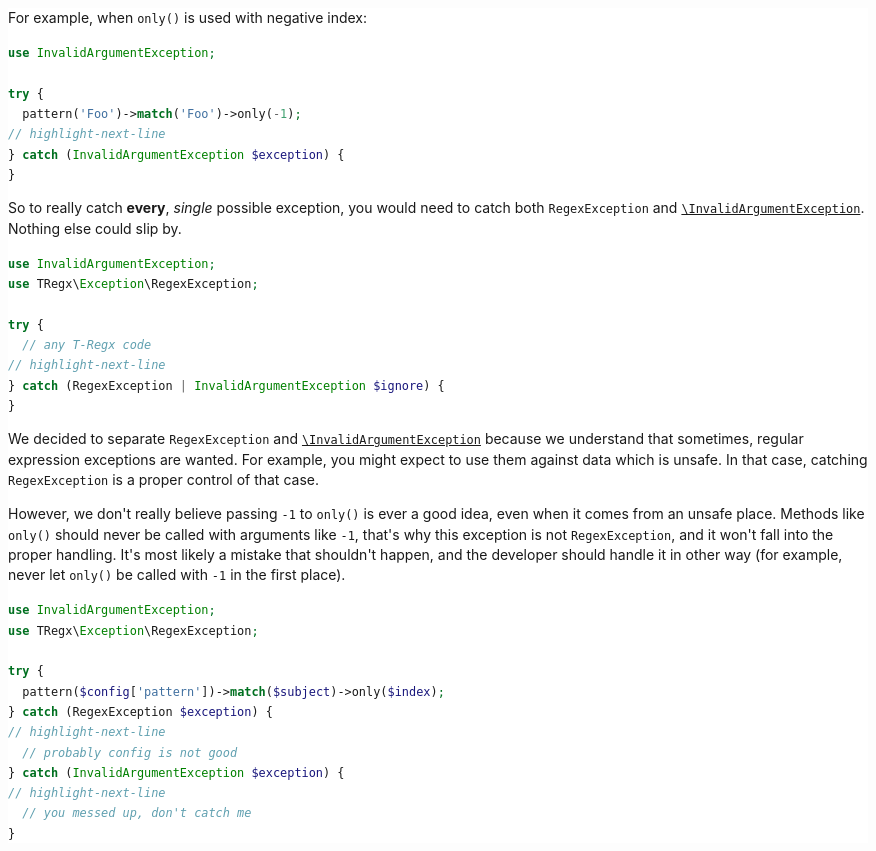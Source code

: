 For example, when `only()` is used with negative index:

```php
use InvalidArgumentException;

try {
  pattern('Foo')->match('Foo')->only(-1);
// highlight-next-line
} catch (InvalidArgumentException $exception) {
}
```

So to really catch **every**, *single* possible exception, you would need to catch both `RegexException` and
[`\InvalidArgumentException`]. Nothing else could slip by.

```php
use InvalidArgumentException;
use TRegx\Exception\RegexException;

try {
  // any T-Regx code
// highlight-next-line
} catch (RegexException | InvalidArgumentException $ignore) {
}
```

We decided to separate `RegexException` and [`\InvalidArgumentException`] because we understand that sometimes, regular expression
exceptions are wanted. For example, you might expect to use them against data which is unsafe. In that case, catching `RegexException`
is a proper control of that case.

However, we don't really believe passing `-1` to `only()` is ever a good idea, even when it comes from an unsafe place. Methods
like `only()` should never be called with arguments like `-1`, that's why this exception is not `RegexException`, and it won't fall into the
proper handling. It's most likely a mistake that shouldn't happen, and the developer should handle it in other way (for example, never
let `only()` be called with `-1`
in the first place).

```php
use InvalidArgumentException;
use TRegx\Exception\RegexException;

try {
  pattern($config['pattern'])->match($subject)->only($index);
} catch (RegexException $exception) {
// highlight-next-line
  // probably config is not good
} catch (InvalidArgumentException $exception) {
// highlight-next-line
  // you messed up, don't catch me
}
```


[SafeRegex]: introduction-safe.md
[CleanRegex]: introduction-clean.mdx
[`\Exception`]: https://www.php.net/manual/en/language.exceptions.php
[`\InvalidArgumentException`]: https://www.php.net/manual/en/class.invalidargumentexception.php
[`pattern()`]: introduction-clean.mdx#entry-points
[`Pattern::of()`]: introduction-clean.mdx#entry-points
[`Pattern::prepare()`]: introduction-clean.mdx#entry-points
[`preg::match()`]: introduction-safe.md#about-saferegex
[`preg::replace()`]: introduction-safe.md#about-saferegex
[`preg_last_error()`]: https://www.php.net/manual/en/function.preg-last-error.php
[preg functions]: https://www.php.net/manual/en/ref.pcre.php
[Prepared Patterns]: handling-user-input.md
